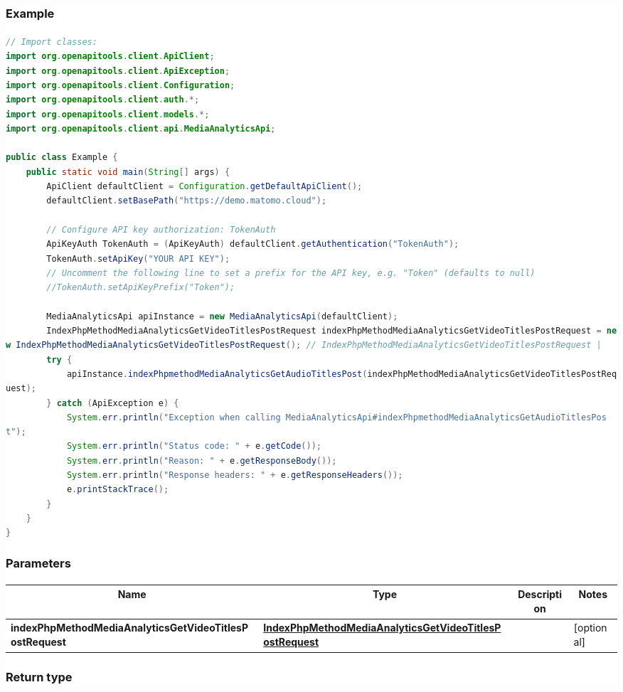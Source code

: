 ### Example

```java
// Import classes:
import org.openapitools.client.ApiClient;
import org.openapitools.client.ApiException;
import org.openapitools.client.Configuration;
import org.openapitools.client.auth.*;
import org.openapitools.client.models.*;
import org.openapitools.client.api.MediaAnalyticsApi;

public class Example {
    public static void main(String[] args) {
        ApiClient defaultClient = Configuration.getDefaultApiClient();
        defaultClient.setBasePath("https://demo.matomo.cloud");
        
        // Configure API key authorization: TokenAuth
        ApiKeyAuth TokenAuth = (ApiKeyAuth) defaultClient.getAuthentication("TokenAuth");
        TokenAuth.setApiKey("YOUR API KEY");
        // Uncomment the following line to set a prefix for the API key, e.g. "Token" (defaults to null)
        //TokenAuth.setApiKeyPrefix("Token");

        MediaAnalyticsApi apiInstance = new MediaAnalyticsApi(defaultClient);
        IndexPhpMethodMediaAnalyticsGetVideoTitlesPostRequest indexPhpMethodMediaAnalyticsGetVideoTitlesPostRequest = new IndexPhpMethodMediaAnalyticsGetVideoTitlesPostRequest(); // IndexPhpMethodMediaAnalyticsGetVideoTitlesPostRequest | 
        try {
            apiInstance.indexPhpmethodMediaAnalyticsGetAudioTitlesPost(indexPhpMethodMediaAnalyticsGetVideoTitlesPostRequest);
        } catch (ApiException e) {
            System.err.println("Exception when calling MediaAnalyticsApi#indexPhpmethodMediaAnalyticsGetAudioTitlesPost");
            System.err.println("Status code: " + e.getCode());
            System.err.println("Reason: " + e.getResponseBody());
            System.err.println("Response headers: " + e.getResponseHeaders());
            e.printStackTrace();
        }
    }
}
```

### Parameters


| Name | Type | Description  | Notes |
|------------- | ------------- | ------------- | -------------|
| **indexPhpMethodMediaAnalyticsGetVideoTitlesPostRequest** | [**IndexPhpMethodMediaAnalyticsGetVideoTitlesPostRequest**](IndexPhpMethodMediaAnalyticsGetVideoTitlesPostRequest.md)|  | [optional] |

### Return type
